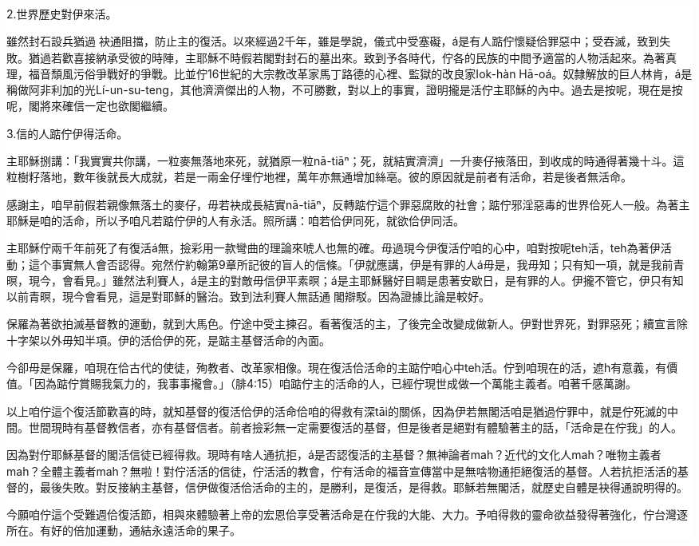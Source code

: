2.世界歷史對伊來活。

雖然封石設兵猶過 袂通阻擋，防止主的復活。以來經過2千年，雖是學說，儀式中受塞礙，á是有人踮佇懷疑佮罪惡中；受吞滅，致到失敗。猶過若歡喜接納承受彼的時陣，主耶穌不時假若閣對封石的墓出來。致到予各時代，佇各的民族的中間予適當的人物活起來。為著真理，福音頹風污俗爭戰好的爭戰。比並佇16世紀的大宗教改革家馬丁路德的心裡、監獄的改良家Iok-hàn Hā-oá。奴隸解放的巨人林肯，á是稱做阿非利加的光Lí-un-su-teng，其他濟濟傑出的人物，不可勝數，對以上的事實，證明攏是活佇主耶穌的內中。過去是按呢，現在是按呢，閣將來確信一定也欲閣繼續。

3.信的人踮佇伊得活命。

主耶穌捌講：「我實實共你講，一粒麥無落地來死，就猶原一粒nā-tiāⁿ；死，就結實濟濟」一升麥仔掖落田，到收成的時通得著幾十斗。這粒樹籽落地，數年後就長大成就，若是一兩金仔埋佇地裡，萬年亦無通增加絲亳。彼的原因就是前者有活命，若是後者無活命。

感謝主，咱早前假若親像無落土的麥仔，毋若袂成長結實nā-tiāⁿ，反轉踮佇這个罪惡腐敗的社會；踮佇邪淫惡毒的世界佮死人一般。為著主耶穌是咱的活命，所以予咱凡若踮佇伊的人有永活。照所講：咱若佮伊同死，就欲佮伊同活。

主耶穌佇兩千年前死了有復活á無，撿彩用一款彎曲的理論來唬人也無的確。毋過現今伊復活佇咱的心中，咱對按呢teh活，teh為著伊活動；這个事實無人會否認得。宛然佇約翰第9章所記彼的盲人的信條。「伊就應講，伊是有罪的人á毋是，我毋知；只有知一項，就是我前青暝，現今，會看見。」雖然法利賽人，á是主的對敵毋信伊平素暝；á是主耶穌醫好目睭是患著安歇日，是有罪的人。伊攏不管它，伊只有知以前青暝，現今會看見，這是對耶穌的醫治。致到法利賽人無話通 閣辯駁。因為證據比論是較好。

保羅為著欲拍滅基督教的運動，就到大馬色。佇途中受主揀召。看著復活的主，了後完全改變成做新人。伊對世界死，對罪惡死；續宣言除十字架以外毋知半項。伊的活佮伊的死，是踮主基督活命的內面。

今卻毋是保羅，咱現在佮古代的使徒，殉教者、改革家相像。現在復活佮活命的主踮佇咱心中teh活。佇到咱現在的活，遮h有意義，有價值。「因為踮佇賞賜我氣力的，我事事攏會。」（腓4:15）咱踮佇主的活命的人，已經佇現世成做一个萬能主義者。咱著千感萬謝。

以上咱佇這个復活節歡喜的時，就知基督的復活佮伊的活命佮咱的得救有深tāi的關係，因為伊若無閣活咱是猶過佇罪中，就是佇死滅的中間。世間現時有基督教信者，亦有基督信者。前者撿彩無一定需要復活的基督，但是後者是絕對有體驗著主的話，「活命是在佇我」的人。

因為對佇耶穌基督的閣活信徒已經得救。現時有啥人通抗拒，á是否認復活的主基督？無神論者mah？近代的文化人mah？唯物主義者mah？全體主義者mah？無啦！對佇活活的信徒，佇活活的教會，佇有活命的福音宣傳當中是無啥物通拒絕復活的基督。人若抗拒活活的基督的，最後失敗。對反接納主基督，信伊做復活佮活命的主的，是勝利，是復活，是得救。耶穌若無閣活，就歷史自體是袂得通說明得的。

今願咱佇這个受難週佮復活節，相與來體驗著上帝的宏恩佮享受著活命是在佇我的大能、大力。予咱得救的靈命欲益發得著強化，佇台灣逐所在。有好的倍加運動，通結永遠活命的果子。
